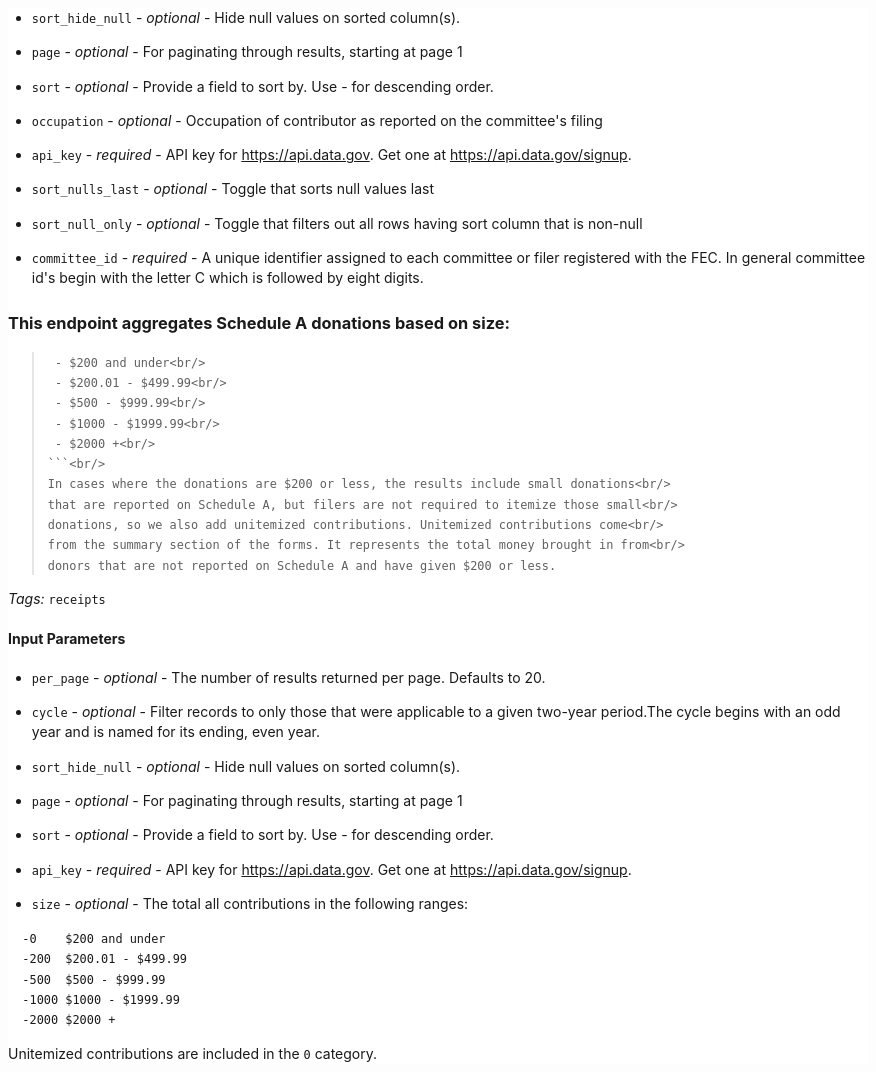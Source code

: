 * `sort_hide_null` - _optional_ - Hide null values on sorted column(s).
* `page` - _optional_ - For paginating through results, starting at page 1
* `sort` - _optional_ - Provide a field to sort by. Use - for descending order.
* `occupation` - _optional_ - Occupation of contributor as reported on the committee's filing
* `api_key` - _required_ - 
API key for https://api.data.gov. Get one at https://api.data.gov/signup.

* `sort_nulls_last` - _optional_ - Toggle that sorts null values last
* `sort_null_only` - _optional_ - Toggle that filters out all rows having sort column that is non-null
* `committee_id` - _required_ - 
A unique identifier assigned to each committee or filer registered with the FEC. In general committee id's begin with the letter C which is followed by eight digits.


### This endpoint aggregates Schedule A donations based on size:<br/>
> ```<br/>
>  - $200 and under<br/>
>  - $200.01 - $499.99<br/>
>  - $500 - $999.99<br/>
>  - $1000 - $1999.99<br/>
>  - $2000 +<br/>
> ```<br/>
> In cases where the donations are $200 or less, the results include small donations<br/>
> that are reported on Schedule A, but filers are not required to itemize those small<br/>
> donations, so we also add unitemized contributions. Unitemized contributions come<br/>
> from the summary section of the forms. It represents the total money brought in from<br/>
> donors that are not reported on Schedule A and have given $200 or less.

*Tags:* `receipts`

#### Input Parameters
* `per_page` - _optional_ - The number of results returned per page. Defaults to 20.
* `cycle` - _optional_ - 
Filter records to only those that were applicable to a given
two-year period.The cycle begins with an odd year and is named
for its ending, even year.

* `sort_hide_null` - _optional_ - Hide null values on sorted column(s).
* `page` - _optional_ - For paginating through results, starting at page 1
* `sort` - _optional_ - Provide a field to sort by. Use - for descending order.
* `api_key` - _required_ - 
API key for https://api.data.gov. Get one at https://api.data.gov/signup.

* `size` - _optional_ - 
The total all contributions in the following ranges:
```
  -0    $200 and under
  -200  $200.01 - $499.99
  -500  $500 - $999.99
  -1000 $1000 - $1999.99
  -2000 $2000 +
```
Unitemized contributions are included in the `0` category.
